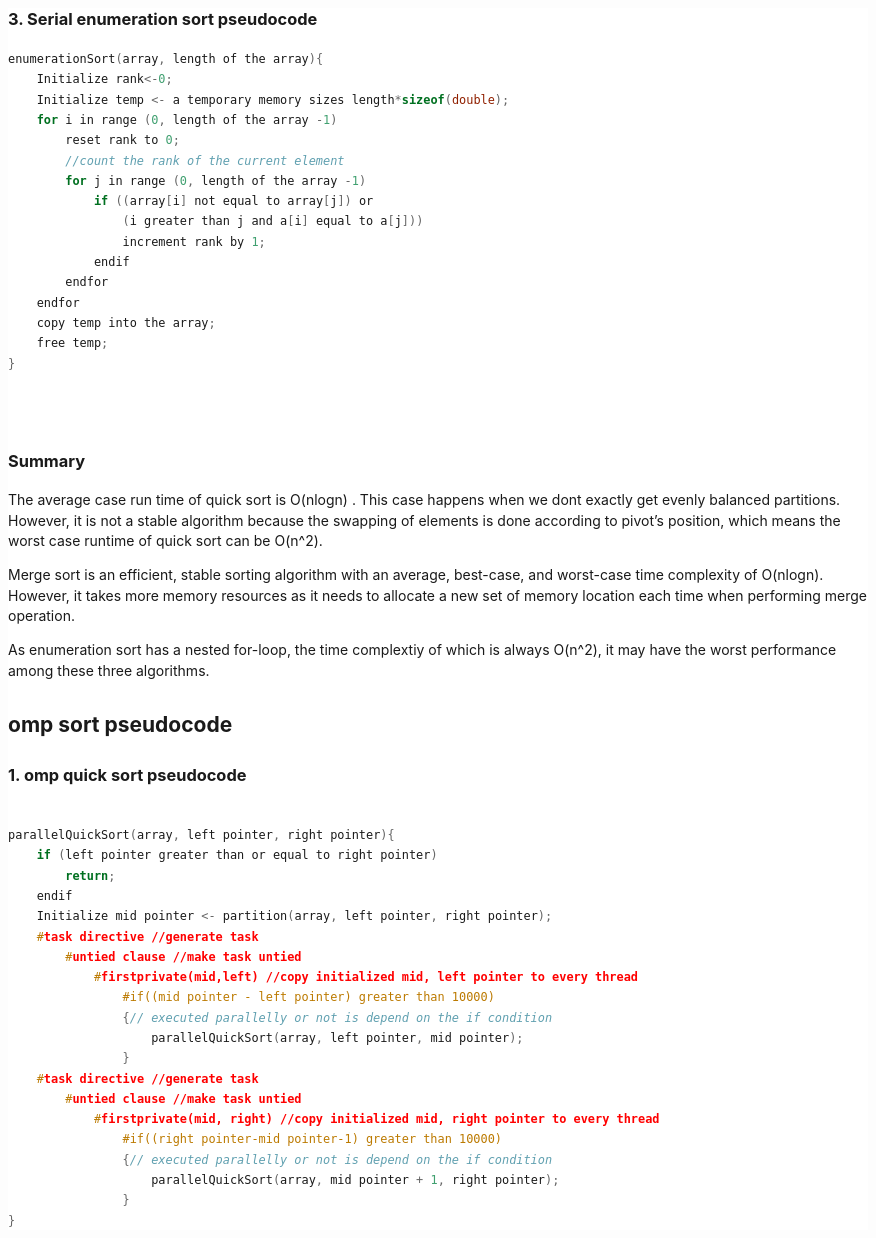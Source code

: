 <div style="page-break-after: always;"></div>

### 3. Serial enumeration sort pseudocode

```c
enumerationSort(array, length of the array){
    Initialize rank<-0;
    Initialize temp <- a temporary memory sizes length*sizeof(double);
    for i in range (0, length of the array -1)
        reset rank to 0;
        //count the rank of the current element
        for j in range (0, length of the array -1)
            if ((array[i] not equal to array[j]) or 
                (i greater than j and a[i] equal to a[j]))
                increment rank by 1;
            endif
        endfor
    endfor
    copy temp into the array;
    free temp;
}
```

<br>
<br>

### Summary
The average case run time of quick sort is O(nlogn) . This case happens when we dont exactly get evenly balanced partitions. However, it is not a stable algorithm because the swapping of elements is done according to pivot’s position, which means the worst case runtime of quick sort can be O(n^2).

Merge sort is an efficient, stable sorting algorithm with an average, best-case, and worst-case time complexity of O(nlogn). However, it takes more memory resources as it needs to allocate a new set of memory location each time when performing merge operation.

As enumeration sort has a nested for-loop, the time complextiy of which is always O(n^2), it may have the worst performance among these three algorithms.

<div style="page-break-after: always;"></div>

## omp sort pseudocode

### 1. omp quick sort pseudocode
```c

parallelQuickSort(array, left pointer, right pointer){
    if (left pointer greater than or equal to right pointer)
        return;
    endif
    Initialize mid pointer <- partition(array, left pointer, right pointer);  
    #task directive //generate task
        #untied clause //make task untied
            #firstprivate(mid,left) //copy initialized mid, left pointer to every thread
                #if((mid pointer - left pointer) greater than 10000)
                {// executed parallelly or not is depend on the if condition 
                    parallelQuickSort(array, left pointer, mid pointer);
                }
    #task directive //generate task
        #untied clause //make task untied
            #firstprivate(mid, right) //copy initialized mid, right pointer to every thread
                #if((right pointer-mid pointer-1) greater than 10000)
                {// executed parallelly or not is depend on the if condition 
                    parallelQuickSort(array, mid pointer + 1, right pointer);
                }
}
```